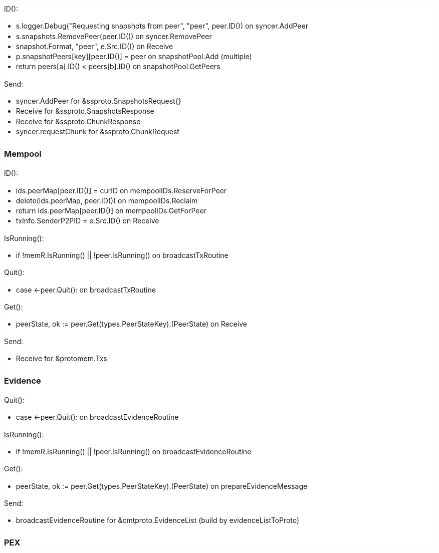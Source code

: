 ID():

- s.logger.Debug("Requesting snapshots from peer", "peer", peer.ID()) on syncer.AddPeer
- s.snapshots.RemovePeer(peer.ID()) on syncer.RemovePeer
- snapshot.Format, "peer", e.Src.ID()) on Receive
- p.snapshotPeers[key][peer.ID()] = peer on snapshotPool.Add (multiple)
- return peers[a].ID() < peers[b].ID() on snapshotPool.GetPeers

Send:

- syncer.AddPeer for &ssproto.SnapshotsRequest{}
- Receive for &ssproto.SnapshotsResponse
- Receive for &ssproto.ChunkResponse
- syncer.requestChunk for &ssproto.ChunkRequest

### Mempool

ID():

- ids.peerMap[peer.ID()] = curID on mempoolIDs.ReserveForPeer
- delete(ids.peerMap, peer.ID()) on mempoolIDs.Reclaim
- return ids.peerMap[peer.ID()] on mempoolIDs.GetForPeer
- txInfo.SenderP2PID = e.Src.ID() on Receive


IsRunning():

- if !memR.IsRunning() || !peer.IsRunning() on broadcastTxRoutine

Quit():

- case <-peer.Quit(): on broadcastTxRoutine

Get():

- peerState, ok := peer.Get(types.PeerStateKey).(PeerState) on Receive

Send:

- Receive for &protomem.Txs

### Evidence

Quit():

- case <-peer.Quit(): on broadcastEvidenceRoutine

IsRunning():

- if !memR.IsRunning() || !peer.IsRunning() on broadcastEvidenceRoutine

Get():

- peerState, ok := peer.Get(types.PeerStateKey).(PeerState) on prepareEvidenceMessage

Send:

- broadcastEvidenceRoutine for &cmtproto.EvidenceList (build by evidenceListToProto)

### PEX
